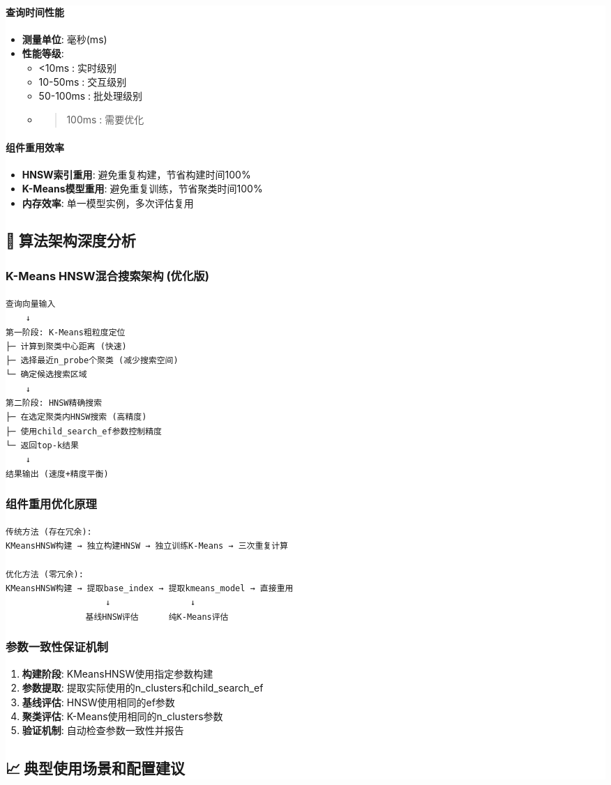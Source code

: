 #### 查询时间性能
- **测量单位**: 毫秒(ms)
- **性能等级**:
  - <10ms : 实时级别
  - 10-50ms : 交互级别  
  - 50-100ms : 批处理级别
  - >100ms : 需要优化

#### 组件重用效率
- **HNSW索引重用**: 避免重复构建，节省构建时间100%
- **K-Means模型重用**: 避免重复训练，节省聚类时间100%
- **内存效率**: 单一模型实例，多次评估复用

## 🔬 算法架构深度分析

### K-Means HNSW混合搜索架构 (优化版)
```
查询向量输入
    ↓
第一阶段: K-Means粗粒度定位
├─ 计算到聚类中心距离 (快速)
├─ 选择最近n_probe个聚类 (减少搜索空间)
└─ 确定候选搜索区域
    ↓
第二阶段: HNSW精确搜索  
├─ 在选定聚类内HNSW搜索 (高精度)
├─ 使用child_search_ef参数控制精度
└─ 返回top-k结果
    ↓
结果输出 (速度+精度平衡)
```

### 组件重用优化原理
```
传统方法 (存在冗余):
KMeansHNSW构建 → 独立构建HNSW → 独立训练K-Means → 三次重复计算

优化方法 (零冗余):
KMeansHNSW构建 → 提取base_index → 提取kmeans_model → 直接重用
                    ↓                ↓
                基线HNSW评估      纯K-Means评估
```

### 参数一致性保证机制
1. **构建阶段**: KMeansHNSW使用指定参数构建
2. **参数提取**: 提取实际使用的n_clusters和child_search_ef
3. **基线评估**: HNSW使用相同的ef参数
4. **聚类评估**: K-Means使用相同的n_clusters参数
5. **验证机制**: 自动检查参数一致性并报告

## 📈 典型使用场景和配置建议
